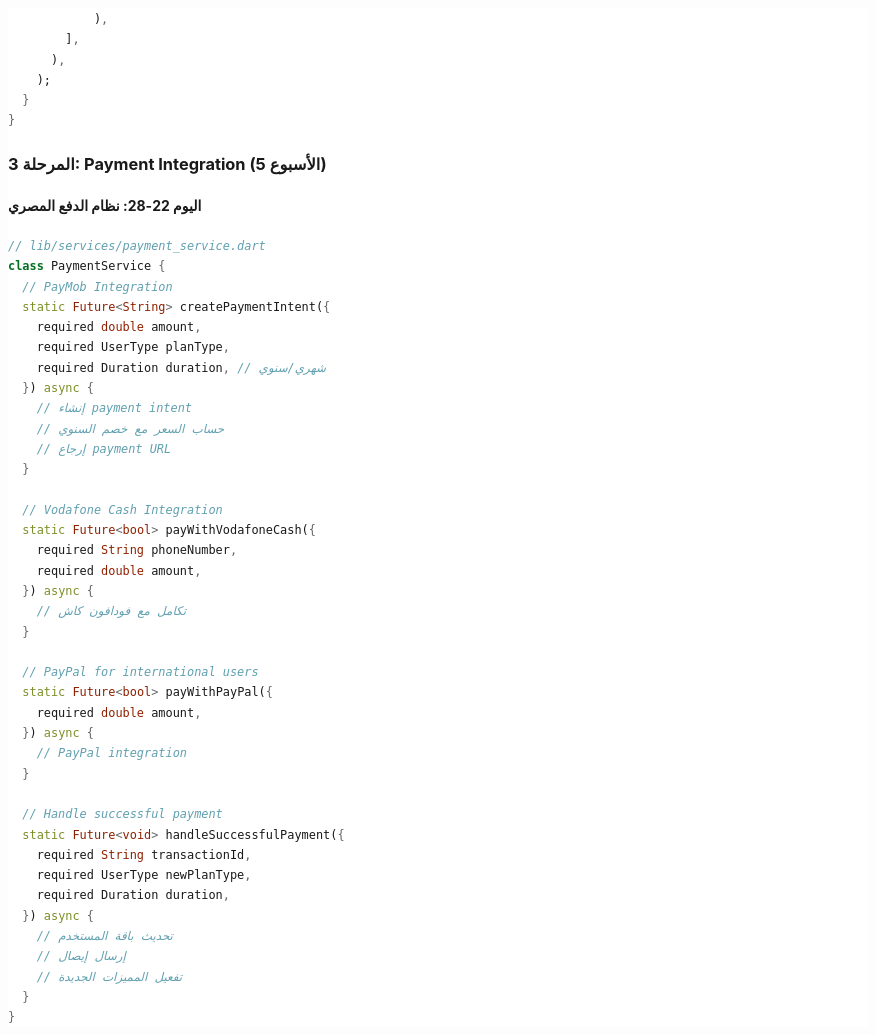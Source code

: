 ```dart
            ),
        ],
      ),
    );
  }
}
```

### **المرحلة 3: Payment Integration (الأسبوع 5)**

#### اليوم 22-28: نظام الدفع المصري
```dart
// lib/services/payment_service.dart
class PaymentService {
  // PayMob Integration
  static Future<String> createPaymentIntent({
    required double amount,
    required UserType planType,
    required Duration duration, // شهري/سنوي
  }) async {
    // إنشاء payment intent
    // حساب السعر مع خصم السنوي
    // إرجاع payment URL
  }
  
  // Vodafone Cash Integration
  static Future<bool> payWithVodafoneCash({
    required String phoneNumber,
    required double amount,
  }) async {
    // تكامل مع فودافون كاش
  }
  
  // PayPal for international users
  static Future<bool> payWithPayPal({
    required double amount,
  }) async {
    // PayPal integration
  }
  
  // Handle successful payment
  static Future<void> handleSuccessfulPayment({
    required String transactionId,
    required UserType newPlanType,
    required Duration duration,
  }) async {
    // تحديث باقة المستخدم
    // إرسال إيصال
    // تفعيل المميزات الجديدة
  }
}
```
